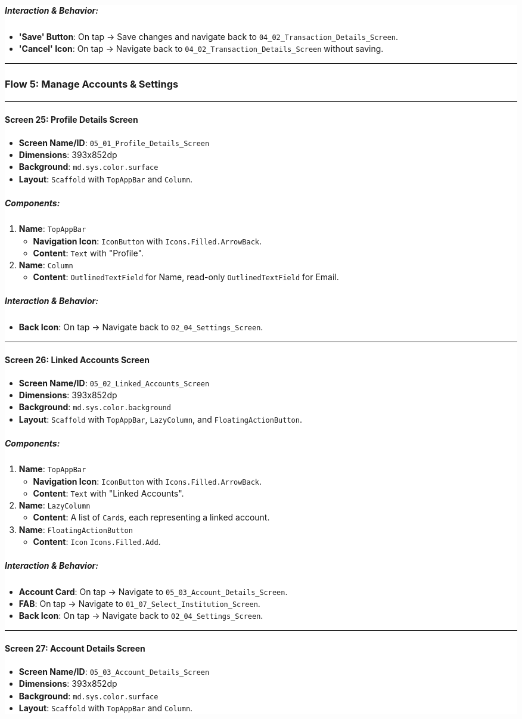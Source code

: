 ##### Interaction & Behavior:
*   **'Save' Button**: On tap -> Save changes and navigate back to `04_02_Transaction_Details_Screen`.
*   **'Cancel' Icon**: On tap -> Navigate back to `04_02_Transaction_Details_Screen` without saving.

---

### Flow 5: Manage Accounts & Settings

---

#### Screen 25: Profile Details Screen
*   **Screen Name/ID**: `05_01_Profile_Details_Screen`
*   **Dimensions**: 393x852dp
*   **Background**: `md.sys.color.surface`
*   **Layout**: `Scaffold` with `TopAppBar` and `Column`.

##### Components:
1.  **Name**: `TopAppBar`
    *   **Navigation Icon**: `IconButton` with `Icons.Filled.ArrowBack`.
    *   **Content**: `Text` with "Profile".
2.  **Name**: `Column`
    *   **Content**: `OutlinedTextField` for Name, read-only `OutlinedTextField` for Email.

##### Interaction & Behavior:
*   **Back Icon**: On tap -> Navigate back to `02_04_Settings_Screen`.

---

#### Screen 26: Linked Accounts Screen
*   **Screen Name/ID**: `05_02_Linked_Accounts_Screen`
*   **Dimensions**: 393x852dp
*   **Background**: `md.sys.color.background`
*   **Layout**: `Scaffold` with `TopAppBar`, `LazyColumn`, and `FloatingActionButton`.

##### Components:
1.  **Name**: `TopAppBar`
    *   **Navigation Icon**: `IconButton` with `Icons.Filled.ArrowBack`.
    *   **Content**: `Text` with "Linked Accounts".
2.  **Name**: `LazyColumn`
    *   **Content**: A list of `Card`s, each representing a linked account.
3.  **Name**: `FloatingActionButton`
    *   **Content**: `Icon` `Icons.Filled.Add`.

##### Interaction & Behavior:
*   **Account Card**: On tap -> Navigate to `05_03_Account_Details_Screen`.
*   **FAB**: On tap -> Navigate to `01_07_Select_Institution_Screen`.
*   **Back Icon**: On tap -> Navigate back to `02_04_Settings_Screen`.

---

#### Screen 27: Account Details Screen
*   **Screen Name/ID**: `05_03_Account_Details_Screen`
*   **Dimensions**: 393x852dp
*   **Background**: `md.sys.color.surface`
*   **Layout**: `Scaffold` with `TopAppBar` and `Column`.
